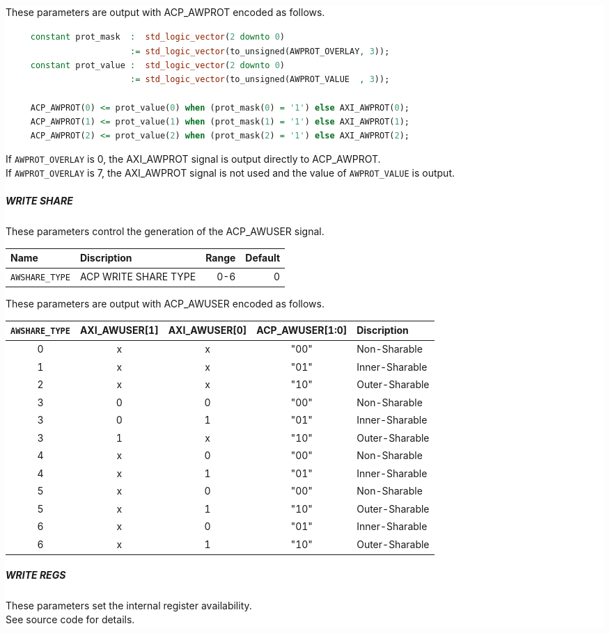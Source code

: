 These parameters are output with ACP_AWPROT encoded as follows.

```VHDL
     constant prot_mask  :  std_logic_vector(2 downto 0) 
                         := std_logic_vector(to_unsigned(AWPROT_OVERLAY, 3));
     constant prot_value :  std_logic_vector(2 downto 0) 
                         := std_logic_vector(to_unsigned(AWPROT_VALUE  , 3));
    
     ACP_AWPROT(0) <= prot_value(0) when (prot_mask(0) = '1') else AXI_AWPROT(0);
     ACP_AWPROT(1) <= prot_value(1) when (prot_mask(1) = '1') else AXI_AWPROT(1);
     ACP_AWPROT(2) <= prot_value(2) when (prot_mask(2) = '1') else AXI_AWPROT(2);
```

If ```AWPROT_OVERLAY``` is 0, the AXI_AWPROT signal is output directly to ACP_AWPROT.    
If ```AWPROT_OVERLAY``` is 7, the AXI_AWPROT signal is not used and the value of ```AWPROT_VALUE``` is output.

##### WRITE SHARE

These parameters control the generation of the ACP_AWUSER signal.   

| Name                  | Discription                | Range | Default |
|:----------------------|:---------------------------|------:|--------:|
|```AWSHARE_TYPE```     | ACP WRITE SHARE TYPE       |  0-6  |    0    |

These parameters are output with ACP_AWUSER encoded as follows.

|```AWSHARE_TYPE```| AXI_AWUSER[1] | AXI_AWUSER[0] | ACP_AWUSER[1:0] | Discription     |
|:----------------:|:-------------:|:-------------:|:---------------:|:----------------|
|        0         |       x       |       x       |      "00"       | Non-Sharable    |
|        1         |       x       |       x       |      "01"       | Inner-Sharable  |
|        2         |       x       |       x       |      "10"       | Outer-Sharable  |
|        3         |       0       |       0       |      "00"       | Non-Sharable    |
|        3         |       0       |       1       |      "01"       | Inner-Sharable  |
|        3         |       1       |       x       |      "10"       | Outer-Sharable  |
|        4         |       x       |       0       |      "00"       | Non-Sharable    |
|        4         |       x       |       1       |      "01"       | Inner-Sharable  |
|        5         |       x       |       0       |      "00"       | Non-Sharable    |
|        5         |       x       |       1       |      "10"       | Outer-Sharable  |
|        6         |       x       |       0       |      "01"       | Inner-Sharable  |
|        6         |       x       |       1       |      "10"       | Outer-Sharable  |

##### WRITE REGS

These parameters set the internal register availability.     
See source code for details.
